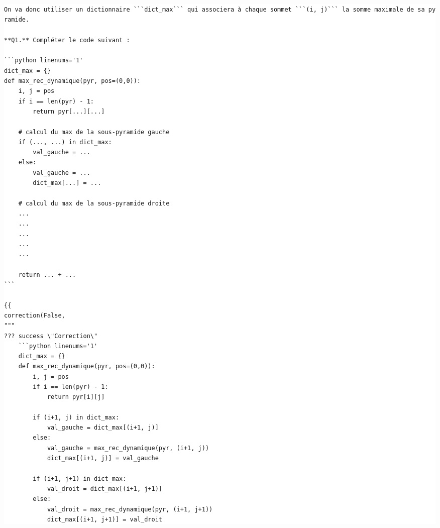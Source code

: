     On va donc utiliser un dictionnaire ```dict_max``` qui associera à chaque sommet ```(i, j)``` la somme maximale de sa pyramide.

    **Q1.** Compléter le code suivant :

    ```python linenums='1'
    dict_max = {}
    def max_rec_dynamique(pyr, pos=(0,0)):
        i, j = pos
        if i == len(pyr) - 1:
            return pyr[...][...]
        
        # calcul du max de la sous-pyramide gauche
        if (..., ...) in dict_max:
            val_gauche = ...
        else:
            val_gauche = ...
            dict_max[...] = ...
            
        # calcul du max de la sous-pyramide droite
        ...
        ...
        ...
        ...
        ...
            
        return ... + ...
    ```

    {{
    correction(False,
    """
    ??? success \"Correction\" 
        ```python linenums='1'
        dict_max = {}
        def max_rec_dynamique(pyr, pos=(0,0)):
            i, j = pos
            if i == len(pyr) - 1:
                return pyr[i][j]
            
            if (i+1, j) in dict_max:
                val_gauche = dict_max[(i+1, j)]
            else:
                val_gauche = max_rec_dynamique(pyr, (i+1, j))
                dict_max[(i+1, j)] = val_gauche
                
            if (i+1, j+1) in dict_max:
                val_droit = dict_max[(i+1, j+1)]
            else:
                val_droit = max_rec_dynamique(pyr, (i+1, j+1))
                dict_max[(i+1, j+1)] = val_droit
                